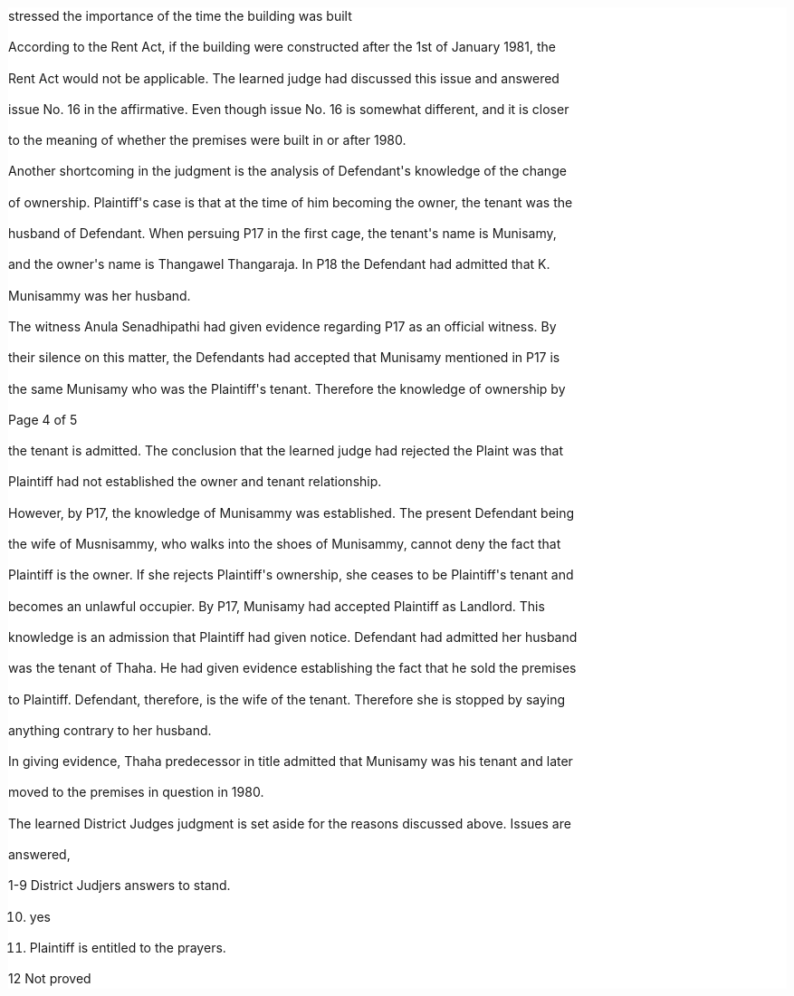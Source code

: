 stressed the importance of the time the building was built

According to the Rent Act, if the building were constructed after the 1st of January 1981, the

Rent Act would not be applicable. The learned judge had discussed this issue and answered

issue No. 16 in the affirmative. Even though issue No. 16 is somewhat different, and it is closer

to the meaning of whether the premises were built in or after 1980.

Another shortcoming in the judgment is the analysis of Defendant's knowledge of the change

of ownership. Plaintiff's case is that at the time of him becoming the owner, the tenant was the

husband of Defendant. When persuing P17 in the first cage, the tenant's name is Munisamy,

and the owner's name is Thangawel Thangaraja. In P18 the Defendant had admitted that K.

Munisammy was her husband.

The witness Anula Senadhipathi had given evidence regarding P17 as an official witness. By

their silence on this matter, the Defendants had accepted that Munisamy mentioned in P17 is

the same Munisamy who was the Plaintiff's tenant. Therefore the knowledge of ownership by

Page 4 of 5

the tenant is admitted. The conclusion that the learned judge had rejected the Plaint was that

Plaintiff had not established the owner and tenant relationship.

However, by P17, the knowledge of Munisammy was established. The present Defendant being

the wife of Musnisammy, who walks into the shoes of Munisammy, cannot deny the fact that

Plaintiff is the owner. If she rejects Plaintiff's ownership, she ceases to be Plaintiff's tenant and

becomes an unlawful occupier. By P17, Munisamy had accepted Plaintiff as Landlord. This

knowledge is an admission that Plaintiff had given notice. Defendant had admitted her husband

was the tenant of Thaha. He had given evidence establishing the fact that he sold the premises

to Plaintiff. Defendant, therefore, is the wife of the tenant. Therefore she is stopped by saying

anything contrary to her husband.

In giving evidence, Thaha predecessor in title admitted that Munisamy was his tenant and later

moved to the premises in question in 1980.

The learned District Judges judgment is set aside for the reasons discussed above. Issues are

answered,

1-9 District Judjers answers to stand.

10. yes

11. Plaintiff is entitled to the prayers.

12 Not proved
